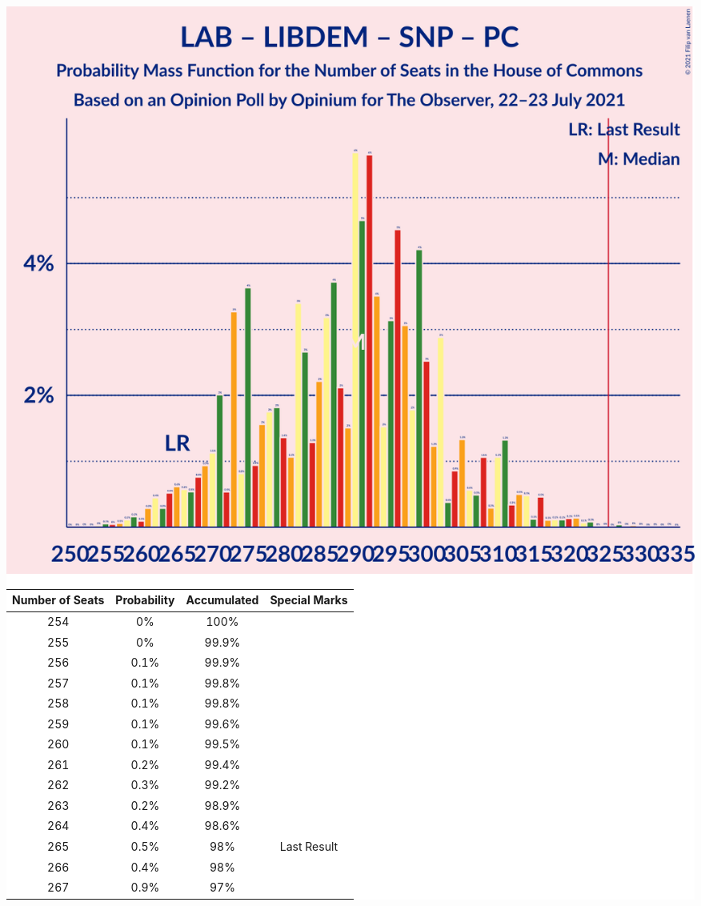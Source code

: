 ![Graph with seats probability mass function not yet produced](2021-07-23-Opinium-coalitions-seats-pmf-lab–libdem–snp–pc.png "Seats Probability Mass Function")

| Number of Seats | Probability | Accumulated | Special Marks |
|:---------------:|:-----------:|:-----------:|:-------------:|
| 254 | 0% | 100% |  |
| 255 | 0% | 99.9% |  |
| 256 | 0.1% | 99.9% |  |
| 257 | 0.1% | 99.8% |  |
| 258 | 0.1% | 99.8% |  |
| 259 | 0.1% | 99.6% |  |
| 260 | 0.1% | 99.5% |  |
| 261 | 0.2% | 99.4% |  |
| 262 | 0.3% | 99.2% |  |
| 263 | 0.2% | 98.9% |  |
| 264 | 0.4% | 98.6% |  |
| 265 | 0.5% | 98% | Last Result |
| 266 | 0.4% | 98% |  |
| 267 | 0.9% | 97% |  |